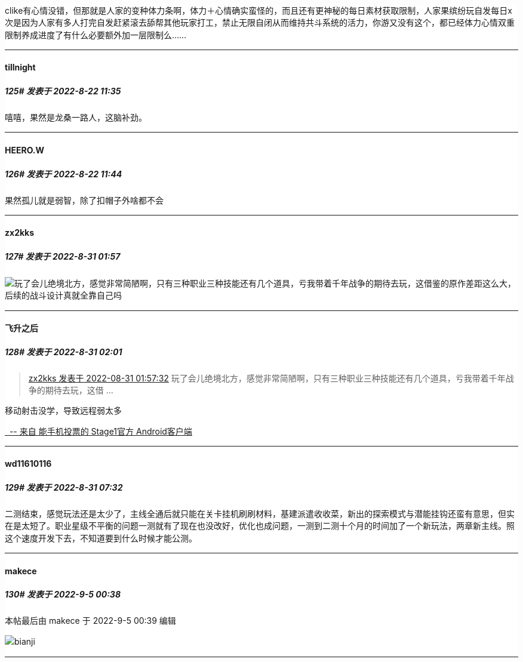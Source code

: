 clike有心情没错，但那就是人家的变种体力条啊，体力＋心情确实蛮怪的，而且还有更神秘的每日素材获取限制，人家果缤纷玩自发每日x次是因为人家有多人打完自发赶紧滚去舔帮其他玩家打工，禁止无限自闭从而维持共斗系统的活力，你游又没有这个，都已经体力心情双重限制养成进度了有什么必要额外加一层限制么……

*****

####  tillnight  
##### 125#       发表于 2022-8-22 11:35

嘻嘻，果然是龙桑一路人，这脑补劲。

*****

####  HEERO.W  
##### 126#       发表于 2022-8-22 11:44

果然孤儿就是弱智，除了扣帽子外啥都不会

*****

####  zx2kks  
##### 127#       发表于 2022-8-31 01:57

<img src="https://static.saraba1st.com/image/smiley/face2017/018.png" referrerpolicy="no-referrer">玩了会儿绝境北方，感觉非常简陋啊，只有三种职业三种技能还有几个道具，亏我带着千年战争的期待去玩，这借鉴的原作差距这么大，后续的战斗设计真就全靠自己吗

*****

####  飞升之后  
##### 128#       发表于 2022-8-31 02:01

<blockquote><a href="httphttps://bbs.saraba1st.com/2b/forum.php?mod=redirect&amp;goto=findpost&amp;pid=57281284&amp;ptid=2016298" target="_blank">zx2kks 发表于 2022-08-31 01:57:32</a>
玩了会儿绝境北方，感觉非常简陋啊，只有三种职业三种技能还有几个道具，亏我带着千年战争的期待去玩，这借 ...</blockquote>移动射击没学，导致远程弱太多

[  -- 来自 能手机投票的 Stage1官方 Android客户端](https://www.coolapk.com/apk/140634)

*****

####  wd11610116  
##### 129#       发表于 2022-8-31 07:32

二测结束，感觉玩法还是太少了，主线全通后就只能在关卡挂机刷刷材料，基建派遣收收菜，新出的探索模式与潜能挂钩还蛮有意思，但实在是太短了。职业星级不平衡的问题一测就有了现在也没改好，优化也成问题，一测到二测十个月的时间加了一个新玩法，两章新主线。照这个速度开发下去，不知道要到什么时候才能公测。

*****

####  makece  
##### 130#       发表于 2022-9-5 00:38

 本帖最后由 makece 于 2022-9-5 00:39 编辑 

<img src="https://static.saraba1st.com/image/smiley/face2017/083.png" referrerpolicy="no-referrer">bianji

*****
